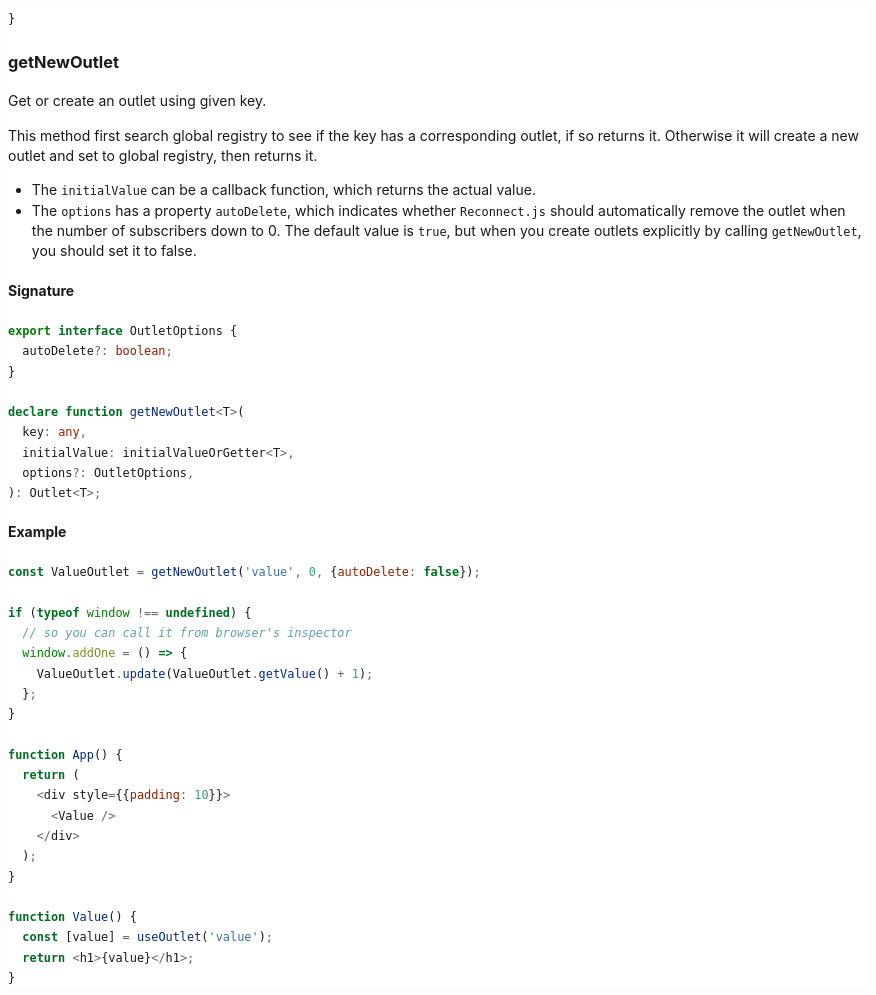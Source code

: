 ```typescript
}
```

### getNewOutlet

Get or create an outlet using given key.

This method first search global registry to see if the key has a corresponding outlet, if so returns it. Otherwise it will create a new outlet and set to global registry, then returns it.

- The `initialValue` can be a callback function, which returns the actual value.
- The `options` has a property `autoDelete`, which indicates whether `Reconnect.js` should automatically remove the outlet when the number of subscribers down to 0. The default value is `true`, but when you create outlets explicitly by calling `getNewOutlet`, you should set it to false.

#### Signature

```typescript
export interface OutletOptions {
  autoDelete?: boolean;
}

declare function getNewOutlet<T>(
  key: any,
  initialValue: initialValueOrGetter<T>,
  options?: OutletOptions,
): Outlet<T>;
```

#### Example

```javascript
const ValueOutlet = getNewOutlet('value', 0, {autoDelete: false});

if (typeof window !== undefined) {
  // so you can call it from browser's inspector
  window.addOne = () => {
    ValueOutlet.update(ValueOutlet.getValue() + 1);
  };
}

function App() {
  return (
    <div style={{padding: 10}}>
      <Value />
    </div>
  );
}

function Value() {
  const [value] = useOutlet('value');
  return <h1>{value}</h1>;
}
```
